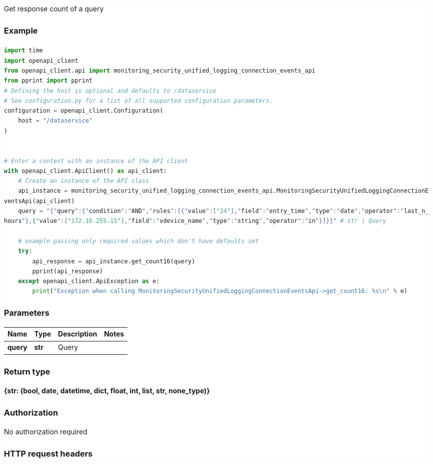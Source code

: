 

Get response count of a query

### Example


```python
import time
import openapi_client
from openapi_client.api import monitoring_security_unified_logging_connection_events_api
from pprint import pprint
# Defining the host is optional and defaults to /dataservice
# See configuration.py for a list of all supported configuration parameters.
configuration = openapi_client.Configuration(
    host = "/dataservice"
)


# Enter a context with an instance of the API client
with openapi_client.ApiClient() as api_client:
    # Create an instance of the API class
    api_instance = monitoring_security_unified_logging_connection_events_api.MonitoringSecurityUnifiedLoggingConnectionEventsApi(api_client)
    query = "{"query":{"condition":"AND","rules":[{"value":["24"],"field":"entry_time","type":"date","operator":"last_n_hours"},{"value":["172.16.255.15"],"field":"vdevice_name","type":"string","operator":"in"}]}}" # str | Query

    # example passing only required values which don't have defaults set
    try:
        api_response = api_instance.get_count16(query)
        pprint(api_response)
    except openapi_client.ApiException as e:
        print("Exception when calling MonitoringSecurityUnifiedLoggingConnectionEventsApi->get_count16: %s\n" % e)
```


### Parameters

Name | Type | Description  | Notes
------------- | ------------- | ------------- | -------------
 **query** | **str**| Query |

### Return type

**{str: (bool, date, datetime, dict, float, int, list, str, none_type)}**

### Authorization

No authorization required

### HTTP request headers
